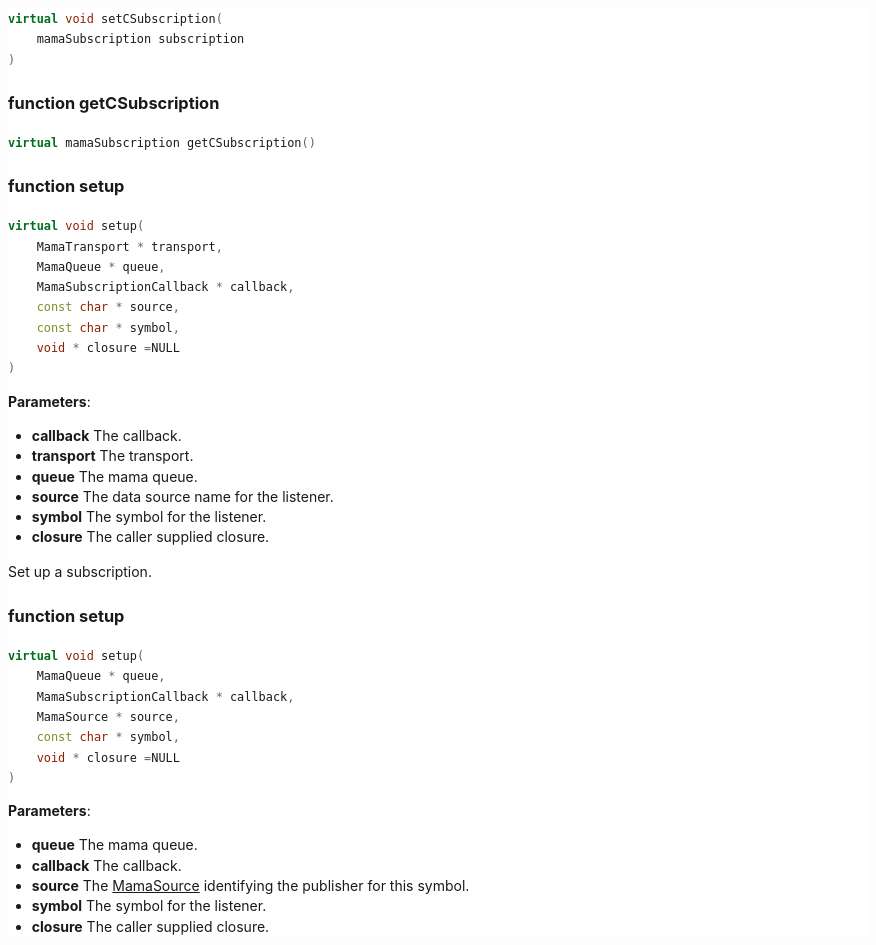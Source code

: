```cpp
virtual void setCSubscription(
    mamaSubscription subscription
)
```


### function getCSubscription

```cpp
virtual mamaSubscription getCSubscription()
```


### function setup

```cpp
virtual void setup(
    MamaTransport * transport,
    MamaQueue * queue,
    MamaSubscriptionCallback * callback,
    const char * source,
    const char * symbol,
    void * closure =NULL
)
```


**Parameters**: 

  * **callback** The callback. 
  * **transport** The transport. 
  * **queue** The mama queue. 
  * **source** The data source name for the listener. 
  * **symbol** The symbol for the listener. 
  * **closure** The caller supplied closure. 


Set up a subscription.


### function setup

```cpp
virtual void setup(
    MamaQueue * queue,
    MamaSubscriptionCallback * callback,
    MamaSource * source,
    const char * symbol,
    void * closure =NULL
)
```


**Parameters**: 

  * **queue** The mama queue. 
  * **callback** The callback. 
  * **source** The [MamaSource](classWombat_1_1MamaSource.html) identifying the publisher for this symbol. 
  * **symbol** The symbol for the listener. 
  * **closure** The caller supplied closure. 
